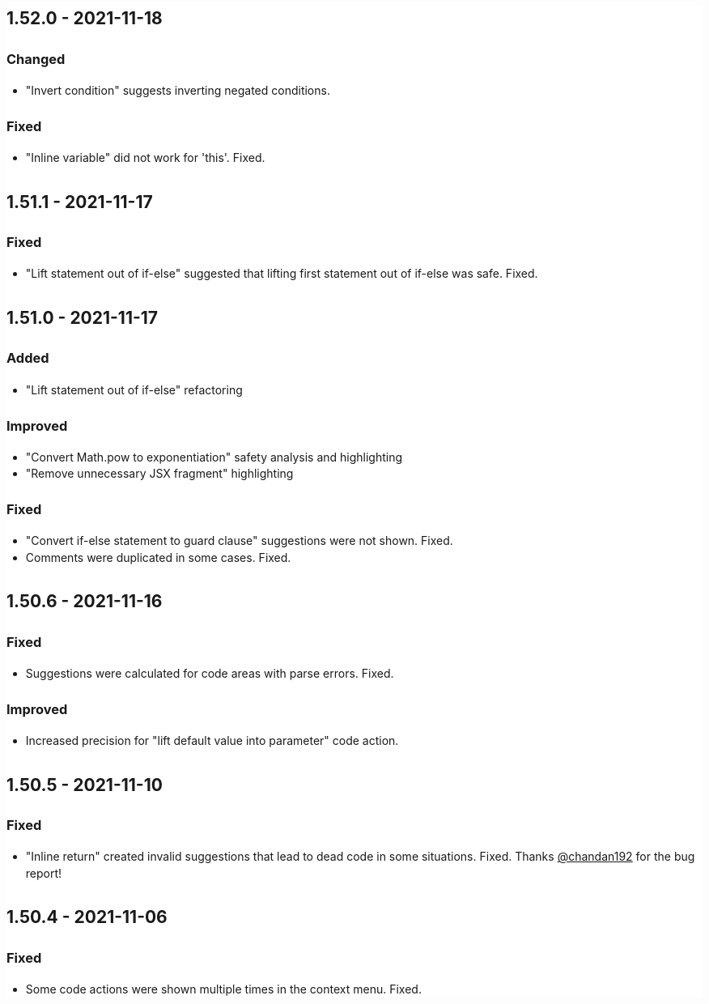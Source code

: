 ## 1.52.0 - 2021-11-18

### Changed
- "Invert condition" suggests inverting negated conditions.

### Fixed
- "Inline variable" did not work for 'this'. Fixed.

## 1.51.1 - 2021-11-17

### Fixed
- "Lift statement out of if-else" suggested that lifting first statement out of if-else was safe. Fixed.

## 1.51.0 - 2021-11-17

### Added
- "Lift statement out of if-else" refactoring

### Improved
- "Convert Math.pow to exponentiation" safety analysis and highlighting
- "Remove unnecessary JSX fragment" highlighting

### Fixed
- "Convert if-else statement to guard clause" suggestions were not shown. Fixed.
- Comments were duplicated in some cases. Fixed.

## 1.50.6 - 2021-11-16

### Fixed
- Suggestions were calculated for code areas with parse errors. Fixed.

### Improved
- Increased precision for "lift default value into parameter" code action.

## 1.50.5 - 2021-11-10

### Fixed
- "Inline return" created invalid suggestions that lead to dead code in some situations. Fixed. Thanks [@chandan192](https://github.com/chandan192) for the bug report!

## 1.50.4 - 2021-11-06

### Fixed
- Some code actions were shown multiple times in the context menu. Fixed.
